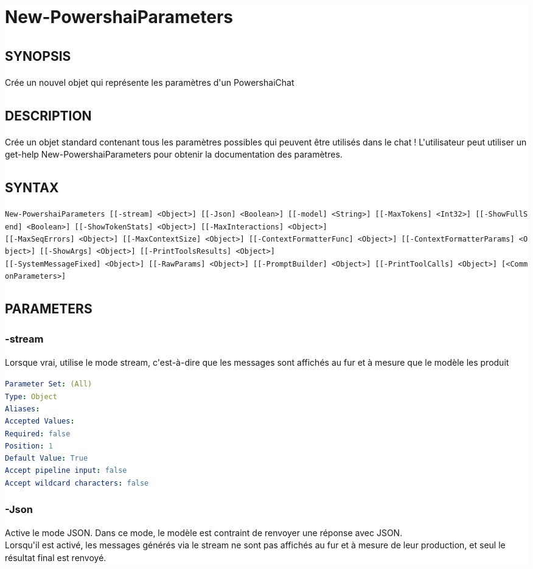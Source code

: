 ﻿---
external help file: powershai-help.xml
schema: 2.0.0
powershai: true
---

# New-PowershaiParameters

## SYNOPSIS 
Crée un nouvel objet qui représente les paramètres d'un PowershaiChat

## DESCRIPTION 
Crée un objet standard contenant tous les paramètres possibles qui peuvent être utilisés dans le chat !
L'utilisateur peut utiliser un get-help New-PowershaiParameters pour obtenir la documentation des paramètres.

## SYNTAX 

```
New-PowershaiParameters [[-stream] <Object>] [[-Json] <Boolean>] [[-model] <String>] [[-MaxTokens] <Int32>] [[-ShowFullSend] <Boolean>] [[-ShowTokenStats] <Object>] [[-MaxInteractions] <Object>] 
[[-MaxSeqErrors] <Object>] [[-MaxContextSize] <Object>] [[-ContextFormatterFunc] <Object>] [[-ContextFormatterParams] <Object>] [[-ShowArgs] <Object>] [[-PrintToolsResults] <Object>] 
[[-SystemMessageFixed] <Object>] [[-RawParams] <Object>] [[-PromptBuilder] <Object>] [[-PrintToolCalls] <Object>] [<CommonParameters>]
```

## PARAMETERS 

### -stream
Lorsque vrai, utilise le mode stream, c'est-à-dire que les messages sont affichés au fur et à mesure que le modèle les produit

```yml
Parameter Set: (All)
Type: Object
Aliases: 
Accepted Values: 
Required: false
Position: 1
Default Value: True
Accept pipeline input: false
Accept wildcard characters: false
```

### -Json
Active le mode JSON. Dans ce mode, le modèle est contraint de renvoyer une réponse avec JSON.  
Lorsqu'il est activé, les messages générés via le stream ne sont pas affichés au fur et à mesure de leur production, et seul le résultat final est renvoyé.
